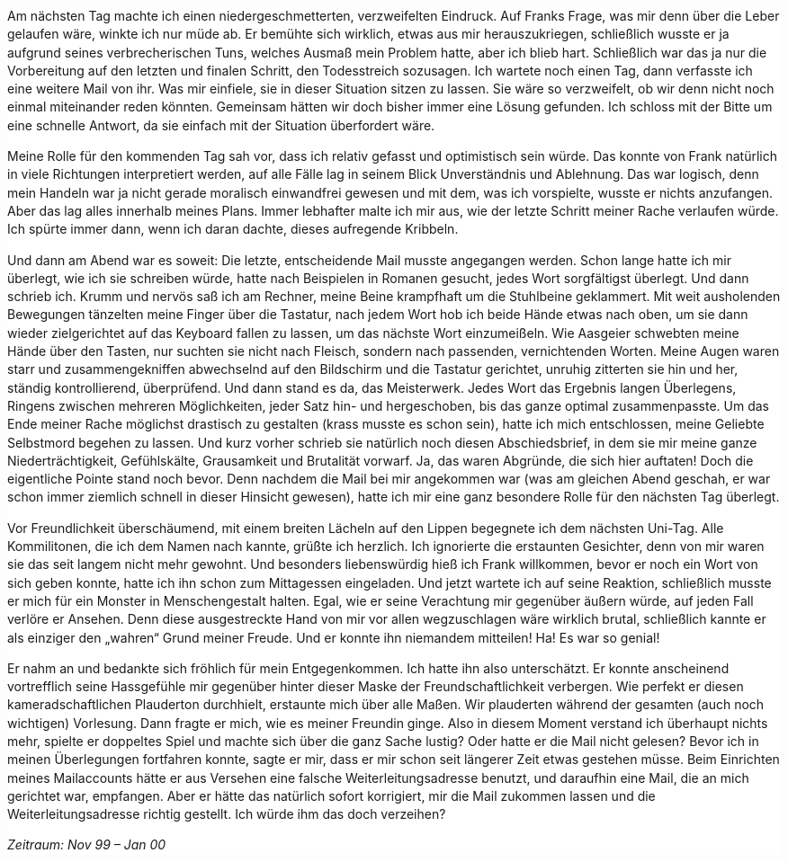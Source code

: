 Am nächsten Tag machte ich einen niedergeschmetterten, verzweifelten Eindruck. Auf Franks Frage, was mir denn über die Leber gelaufen wäre, winkte ich nur müde ab. Er bemühte sich wirklich, etwas aus mir herauszukriegen, schließlich wusste er ja aufgrund seines verbrecherischen Tuns, welches Ausmaß mein Problem hatte, aber ich blieb hart. Schließlich war das ja nur die Vorbereitung auf den letzten und finalen Schritt, den Todesstreich sozusagen. Ich wartete noch einen Tag, dann verfasste ich eine weitere Mail von ihr. Was mir einfiele, sie in dieser Situation sitzen zu lassen. Sie wäre so verzweifelt, ob wir denn nicht noch einmal miteinander reden könnten. Gemeinsam hätten wir doch bisher immer eine Lösung gefunden. Ich schloss mit der Bitte um eine schnelle Antwort, da sie einfach mit der Situation überfordert wäre.

Meine Rolle für den kommenden Tag sah vor, dass ich relativ gefasst und optimistisch sein würde. Das konnte von Frank natürlich in viele Richtungen interpretiert werden, auf alle Fälle lag in seinem Blick Unverständnis und Ablehnung. Das war logisch, denn mein Handeln war ja nicht gerade moralisch einwandfrei gewesen und mit dem, was ich vorspielte, wusste er nichts anzufangen. Aber das lag alles innerhalb meines Plans. Immer lebhafter malte ich mir aus, wie der letzte Schritt meiner Rache verlaufen würde. Ich spürte immer dann, wenn ich daran dachte, dieses aufregende Kribbeln.

Und dann am Abend war es soweit: Die letzte, entscheidende Mail musste angegangen werden. Schon lange hatte ich mir überlegt, wie ich sie schreiben würde, hatte nach Beispielen in Romanen gesucht, jedes Wort sorgfältigst überlegt. Und dann schrieb ich. Krumm und nervös saß ich am Rechner, meine Beine krampfhaft um die Stuhlbeine geklammert. Mit weit ausholenden Bewegungen tänzelten meine Finger über die Tastatur, nach jedem Wort hob ich beide Hände etwas nach oben, um sie dann wieder zielgerichtet auf das Keyboard fallen zu lassen, um das nächste Wort einzumeißeln. Wie Aasgeier schwebten meine Hände über den Tasten, nur suchten sie nicht nach Fleisch, sondern nach passenden, vernichtenden Worten. Meine Augen waren starr und zusammengekniffen abwechselnd auf den Bildschirm und die Tastatur gerichtet, unruhig zitterten sie hin und her, ständig kontrollierend, überprüfend. Und dann stand es da, das Meisterwerk. Jedes Wort das Ergebnis langen Überlegens, Ringens zwischen mehreren Möglichkeiten, jeder Satz hin- und hergeschoben, bis das ganze optimal zusammenpasste. Um das Ende meiner Rache möglichst drastisch zu gestalten (krass musste es schon sein), hatte ich mich entschlossen, meine Geliebte Selbstmord begehen zu lassen. Und kurz vorher schrieb sie natürlich noch diesen Abschiedsbrief, in dem sie mir meine ganze Niederträchtigkeit, Gefühlskälte, Grausamkeit und Brutalität vorwarf. Ja, das waren Abgründe, die sich hier auftaten! Doch die eigentliche Pointe stand noch bevor. Denn nachdem die Mail bei mir angekommen war (was am gleichen Abend geschah, er war schon immer ziemlich schnell in dieser Hinsicht gewesen), hatte ich mir eine ganz besondere Rolle für den nächsten Tag überlegt.

Vor Freundlichkeit überschäumend, mit einem breiten Lächeln auf den Lippen begegnete ich dem nächsten Uni-Tag. Alle Kommilitonen, die ich dem Namen nach kannte, grüßte ich herzlich. Ich ignorierte die erstaunten Gesichter, denn von mir waren sie das seit langem nicht mehr gewohnt. Und besonders liebenswürdig hieß ich Frank willkommen, bevor er noch ein Wort von sich geben konnte, hatte ich ihn schon zum Mittagessen eingeladen. Und jetzt wartete ich auf seine Reaktion, schließlich musste er mich für ein Monster in Menschengestalt halten. Egal, wie er seine Verachtung mir gegenüber äußern würde, auf jeden Fall verlöre er Ansehen. Denn diese ausgestreckte Hand von mir vor allen wegzuschlagen wäre wirklich brutal, schließlich kannte er als einziger den „wahren“ Grund meiner Freude. Und er konnte ihn niemandem mitteilen! Ha! Es war so genial!

Er nahm an und bedankte sich fröhlich für mein Entgegenkommen. Ich hatte ihn also unterschätzt. Er konnte anscheinend vortrefflich seine Hassgefühle mir gegenüber hinter dieser Maske der Freundschaftlichkeit verbergen. Wie perfekt er diesen kameradschaftlichen Plauderton durchhielt, erstaunte mich über alle Maßen. Wir plauderten während der gesamten (auch noch wichtigen) Vorlesung. Dann fragte er mich, wie es meiner Freundin ginge. Also in diesem Moment verstand ich überhaupt nichts mehr, spielte er doppeltes Spiel und machte sich über die ganz Sache lustig? Oder hatte er die Mail nicht gelesen? Bevor ich in meinen Überlegungen fortfahren konnte, sagte er mir, dass er mir schon seit längerer Zeit etwas gestehen müsse. Beim Einrichten meines Mailaccounts hätte er aus Versehen eine falsche Weiterleitungsadresse benutzt, und daraufhin eine Mail, die an mich gerichtet war, empfangen. Aber er hätte das natürlich sofort korrigiert, mir die Mail zukommen lassen und die Weiterleitungsadresse richtig gestellt. Ich würde ihm das doch verzeihen?

_Zeitraum: Nov 99 &#8211; Jan 00_